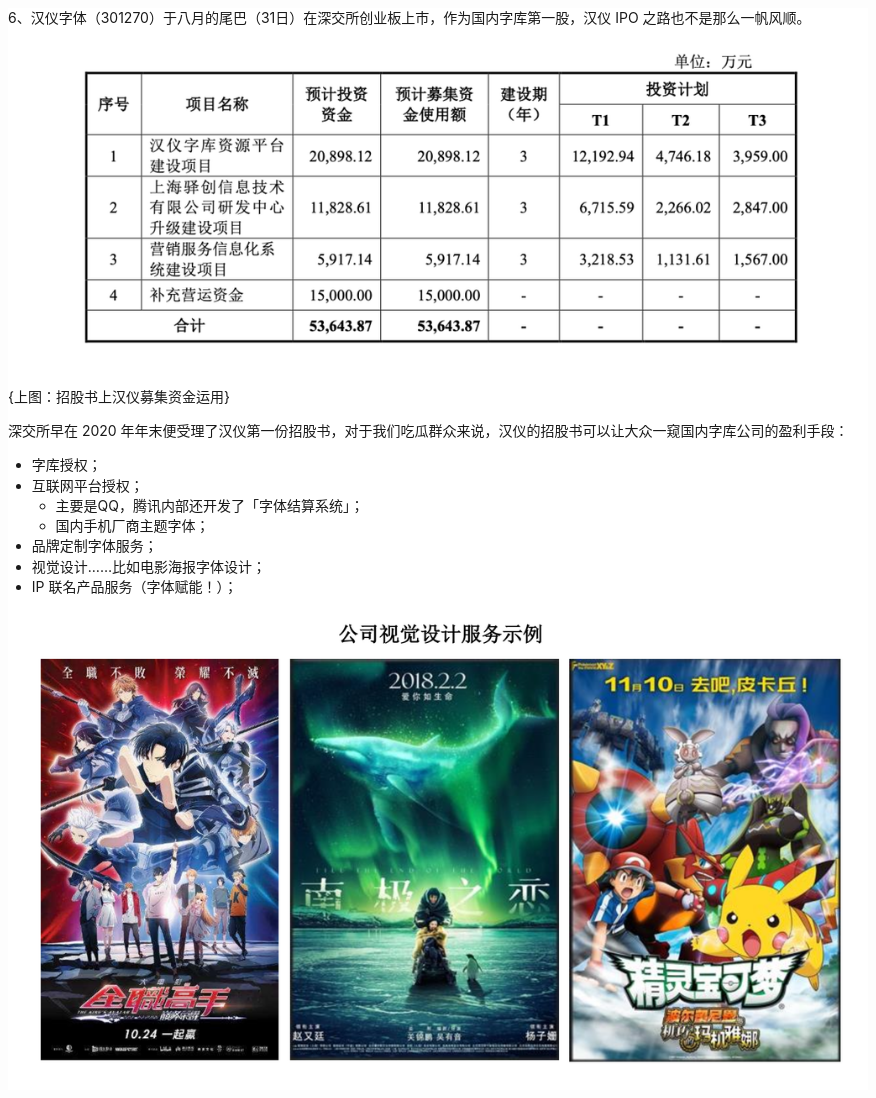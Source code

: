 
6、汉仪字体（301270）于八月的尾巴（31日）在深交所创业板上市，作为国内字库第一股，汉仪 IPO 之路也不是那么一帆风顺。

![资金用途.png](Scenes%20Weekly%20%2368.assets/%E8%B5%84%E9%87%91%E7%94%A8%E9%80%94.png)

{上图：招股书上汉仪募集资金运用}

深交所早在 2020 年年末便受理了汉仪第一份招股书，对于我们吃瓜群众来说，汉仪的招股书可以让大众一窥国内字库公司的盈利手段：

- 字库授权；
- 互联网平台授权；
    - 主要是QQ，腾讯内部还开发了「字体结算系统」；
    - 国内手机厂商主题字体；
- 品牌定制字体服务；
- 视觉设计……比如电影海报字体设计；
- IP 联名产品服务（字体赋能！）；

![截屏2022-09-03 20.07.43.png](Scenes%20Weekly%20%2368.assets/%E6%88%AA%E5%B1%8F2022-09-03%2020.07.43.png)
